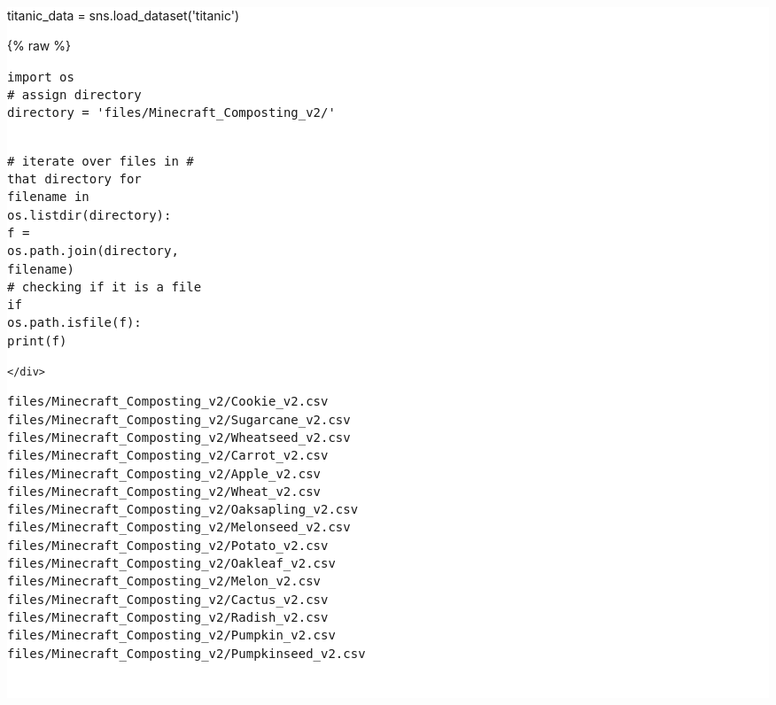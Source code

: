<span class="n">titanic_data</span> <span class="o">=</span> <span class="n">sns</span><span class="o">.</span><span class="n">load_dataset</span><span class="p">(</span><span class="s1">&#39;titanic&#39;</span><span class="p">)</span>
</pre></div>
</li>
</ul>
</li>
</ul>

</div>
</div>
</div>
    {% raw %}
    
<div class="cell border-box-sizing code_cell rendered">
<div class="input">

<div class="inner_cell">
    <div class="input_area">
<div class=" highlight hl-ipython3"><pre><span></span><span class="kn">import</span> <span class="nn">os</span>
<span class="c1"># assign directory</span>
<span class="n">directory</span> <span class="o">=</span> <span class="s1">&#39;files/Minecraft_Composting_v2/&#39;</span>
 
<span class="c1"># iterate over files in</span>
<span class="c1"># that directory</span>
<span class="k">for</span> <span class="n">filename</span> <span class="ow">in</span> <span class="n">os</span><span class="o">.</span><span class="n">listdir</span><span class="p">(</span><span class="n">directory</span><span class="p">):</span>
    <span class="n">f</span> <span class="o">=</span> <span class="n">os</span><span class="o">.</span><span class="n">path</span><span class="o">.</span><span class="n">join</span><span class="p">(</span><span class="n">directory</span><span class="p">,</span> <span class="n">filename</span><span class="p">)</span>
    <span class="c1"># checking if it is a file</span>
    <span class="k">if</span> <span class="n">os</span><span class="o">.</span><span class="n">path</span><span class="o">.</span><span class="n">isfile</span><span class="p">(</span><span class="n">f</span><span class="p">):</span>
        <span class="nb">print</span><span class="p">(</span><span class="n">f</span><span class="p">)</span>
</pre></div>

    </div>
</div>
</div>

<div class="output_wrapper">
<div class="output">

<div class="output_area">

<div class="output_subarea output_stream output_stdout output_text">
<pre>files/Minecraft_Composting_v2/Cookie_v2.csv
files/Minecraft_Composting_v2/Sugarcane_v2.csv
files/Minecraft_Composting_v2/Wheatseed_v2.csv
files/Minecraft_Composting_v2/Carrot_v2.csv
files/Minecraft_Composting_v2/Apple_v2.csv
files/Minecraft_Composting_v2/Wheat_v2.csv
files/Minecraft_Composting_v2/Oaksapling_v2.csv
files/Minecraft_Composting_v2/Melonseed_v2.csv
files/Minecraft_Composting_v2/Potato_v2.csv
files/Minecraft_Composting_v2/Oakleaf_v2.csv
files/Minecraft_Composting_v2/Melon_v2.csv
files/Minecraft_Composting_v2/Cactus_v2.csv
files/Minecraft_Composting_v2/Radish_v2.csv
files/Minecraft_Composting_v2/Pumpkin_v2.csv
files/Minecraft_Composting_v2/Pumpkinseed_v2.csv